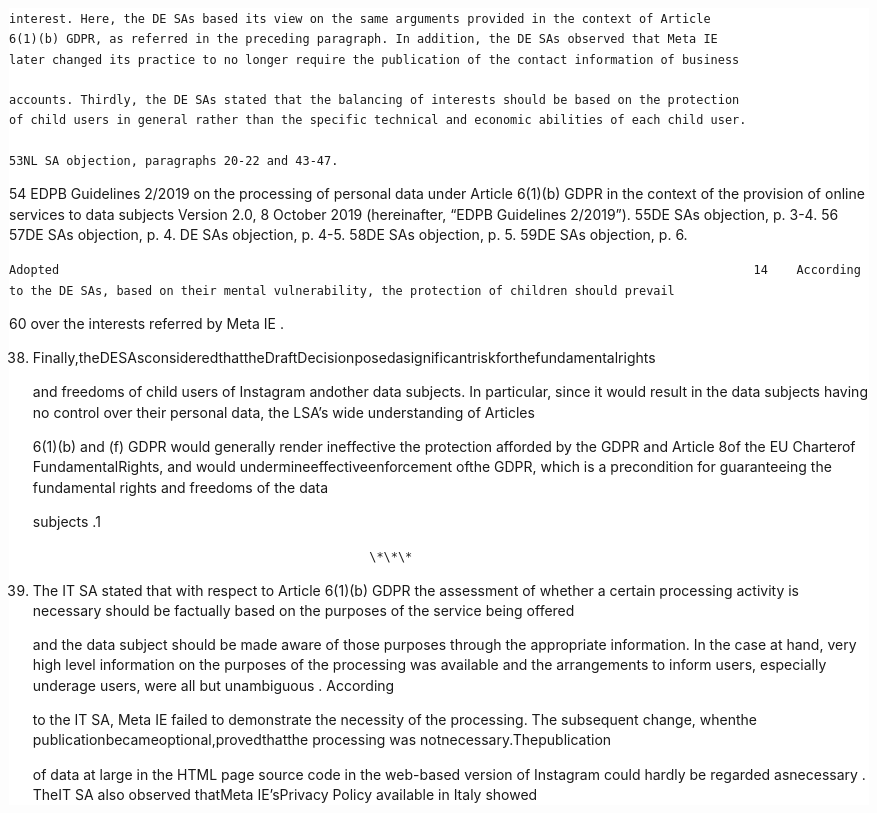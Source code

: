     interest. Here, the DE SAs based its view on the same arguments provided in the context of Article
    6(1)(b) GDPR, as referred in the preceding paragraph. In addition, the DE SAs observed that Meta IE
    later changed its practice to no longer require the publication of the contact information of business

    accounts. Thirdly, the DE SAs stated that the balancing of interests should be based on the protection
    of child users in general rather than the specific technical and economic abilities of each child user.

    53NL SA objection, paragraphs 20-22 and 43-47.
54 EDPB Guidelines 2/2019 on the processing of personal data under Article 6(1)(b) GDPR in the context of the
    provision of online services to data subjects Version 2.0, 8 October 2019 (hereinafter, “EDPB Guidelines
    2/2019”).
    55DE SAs objection, p. 3-4.
56 57DE SAs objection, p. 4.
      DE SAs objection, p. 4-5.
    58DE SAs objection, p. 5.
    59DE SAs objection, p. 6.

    Adopted                                                                                                 14    According to the DE SAs, based on their mental vulnerability, the protection of children should prevail
60 over the interests referred by Meta IE .

38. Finally,theDESAsconsideredthattheDraftDecisionposedasignificantriskforthefundamentalrights

    and freedoms of child users of Instagram andother data subjects. In particular, since it would result in
    the data subjects having no control over their personal data, the LSA’s wide understanding of Articles

    6(1)(b) and (f) GDPR would generally render ineffective the protection afforded by the GDPR and
    Article 8of the EU Charterof FundamentalRights, and would undermineeffectiveenforcement ofthe
    GDPR, which is a precondition for guaranteeing the fundamental rights and freedoms of the data

    subjects .1

                                                       \*\*\*

39. The IT SA stated that with respect to Article 6(1)(b) GDPR the assessment of whether a certain
    processing activity is necessary should be factually based on the purposes of the service being offered

    and the data subject should be made aware of those purposes through the appropriate information.
    In the case at hand, very high level information on the purposes of the processing was available and
    the arrangements to inform users, especially underage users, were all but unambiguous . According

    to the IT SA, Meta IE failed to demonstrate the necessity of the processing. The subsequent change,
    whenthe publicationbecameoptional,provedthatthe processing was notnecessary.Thepublication

    of data at large in the HTML page source code in the web-based version of Instagram could hardly be
    regarded asnecessary . TheIT SA also observed thatMeta IE’sPrivacy Policy available in Italy showed
